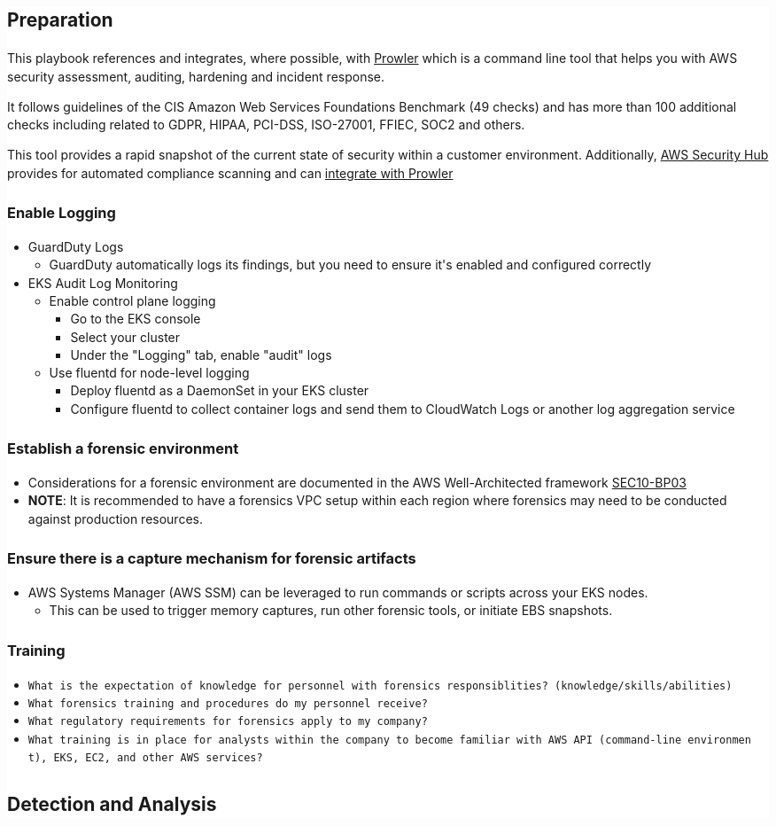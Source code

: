 ## Preparation

This playbook references and integrates, where possible, with [Prowler](https://github.com/toniblyx/prowler) which is a command line tool that helps you with AWS security assessment, auditing, hardening and incident response.

It follows guidelines of the CIS Amazon Web Services Foundations Benchmark (49 checks) and has more than 100 additional checks including related to GDPR, HIPAA, PCI-DSS, ISO-27001, FFIEC, SOC2 and others.

This tool provides a rapid snapshot of the current state of security within a customer environment. Additionally, [AWS Security Hub](https://aws.amazon.com/security-hub/?aws-security-hub-blogs.sort-by=item.additionalFields.createdDate&aws-security-hub-blogs.sort-order=desc) provides for automated compliance scanning and can [integrate with Prowler](https://github.com/toniblyx/prowler/blob/b0fd6ce60f815d99bb8461bb67c6d91b6607ae63/README.md#security-hub-integration)

### Enable Logging
- GuardDuty Logs
  - GuardDuty automatically logs its findings, but you need to ensure it's enabled and configured correctly
- EKS Audit Log Monitoring
  - Enable control plane logging
    - Go to the EKS console
    - Select your cluster
    - Under the "Logging" tab, enable "audit" logs
  - Use fluentd for node-level logging
    - Deploy fluentd as a DaemonSet in your EKS cluster
    - Configure fluentd to collect container logs and send them to CloudWatch Logs or another log aggregation service

### Establish a forensic environment
- Considerations for a forensic environment are documented in the AWS Well-Architected framework [SEC10-BP03](https://docs.aws.amazon.com/wellarchitected/latest/security-pillar/sec_incident_response_prepare_forensic.html)
- **NOTE**: It is recommended to have a forensics VPC setup within each region where forensics may need to be conducted against production resources.

### Ensure there is a capture mechanism for forensic artifacts
- AWS Systems Manager (AWS SSM) can be leveraged to run commands or scripts across your EKS nodes.
  - This can be used to trigger memory captures, run other forensic tools, or initiate EBS snapshots.

### Training
- `What is the expectation of knowledge for personnel with forensics responsiblities? (knowledge/skills/abilities)`
- `What forensics training and procedures do my personnel receive?`
- `What regulatory requirements for forensics apply to my company?`
- `What training is in place for analysts within the company to become familiar with AWS API (command-line environment), EKS, EC2, and other AWS services?`

## Detection and Analysis
